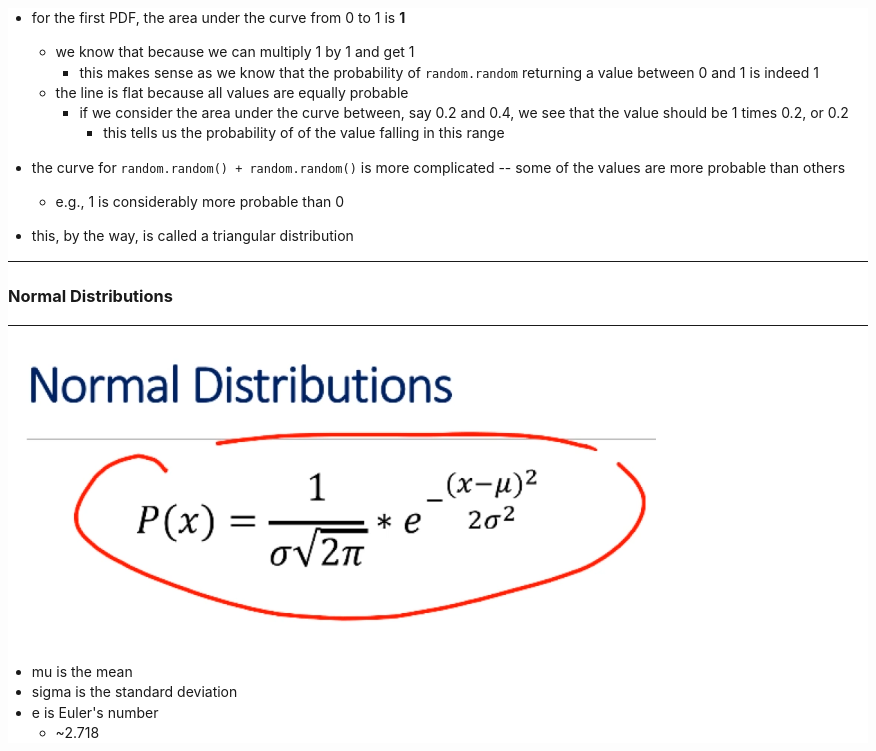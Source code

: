 - for the first PDF, the area under the curve from 0 to 1 is **1**
    - we know that because we can multiply 1 by 1 and get 1
        - this makes sense as we know that the probability of `random.random` returning a value between 0 and 1 is indeed 1
    - the line is flat because all values are equally probable
        - if we consider the area under the curve between, say 0.2 and 0.4, we see that the value should be 1 times 0.2, or 0.2
            - this tells us the probability of of the value falling in this range

- the curve for `random.random() + random.random()` is more complicated -- some of the values are more probable than others
    - e.g., 1 is considerably more probable than 0
- this, by the way, is called a triangular distribution

---
### Normal Distributions
---

<img src="static/x.normaldist.png">

- mu is the mean
- sigma is the standard deviation
- e is Euler's number
    - ~2.718
